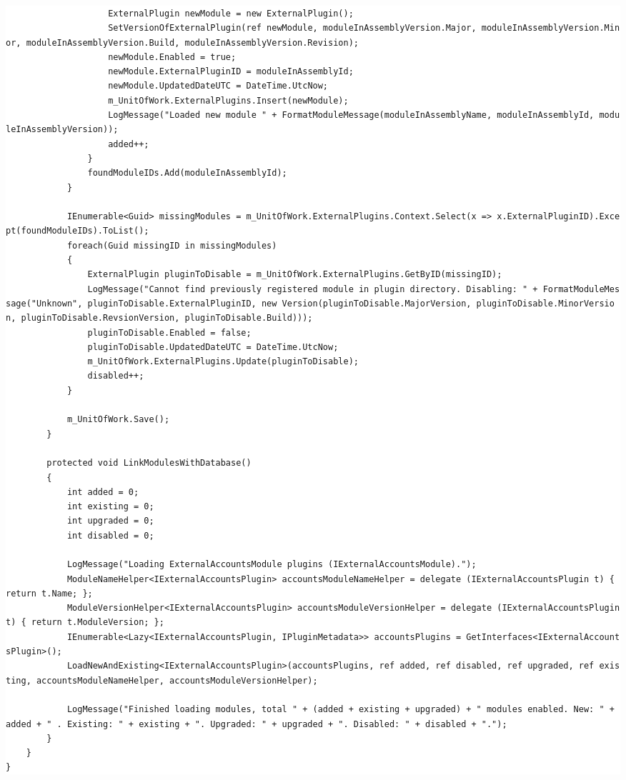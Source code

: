 ```
                    ExternalPlugin newModule = new ExternalPlugin();
                    SetVersionOfExternalPlugin(ref newModule, moduleInAssemblyVersion.Major, moduleInAssemblyVersion.Minor, moduleInAssemblyVersion.Build, moduleInAssemblyVersion.Revision);
                    newModule.Enabled = true;
                    newModule.ExternalPluginID = moduleInAssemblyId;
                    newModule.UpdatedDateUTC = DateTime.UtcNow;
                    m_UnitOfWork.ExternalPlugins.Insert(newModule);
                    LogMessage("Loaded new module " + FormatModuleMessage(moduleInAssemblyName, moduleInAssemblyId, moduleInAssemblyVersion));
                    added++;
                }
                foundModuleIDs.Add(moduleInAssemblyId);
            }

            IEnumerable<Guid> missingModules = m_UnitOfWork.ExternalPlugins.Context.Select(x => x.ExternalPluginID).Except(foundModuleIDs).ToList();
            foreach(Guid missingID in missingModules)
            {
                ExternalPlugin pluginToDisable = m_UnitOfWork.ExternalPlugins.GetByID(missingID);
                LogMessage("Cannot find previously registered module in plugin directory. Disabling: " + FormatModuleMessage("Unknown", pluginToDisable.ExternalPluginID, new Version(pluginToDisable.MajorVersion, pluginToDisable.MinorVersion, pluginToDisable.RevsionVersion, pluginToDisable.Build)));
                pluginToDisable.Enabled = false;
                pluginToDisable.UpdatedDateUTC = DateTime.UtcNow;
                m_UnitOfWork.ExternalPlugins.Update(pluginToDisable);
                disabled++;
            }

            m_UnitOfWork.Save();
        }

        protected void LinkModulesWithDatabase()
        {
            int added = 0;
            int existing = 0;
            int upgraded = 0;
            int disabled = 0;

            LogMessage("Loading ExternalAccountsModule plugins (IExternalAccountsModule).");
            ModuleNameHelper<IExternalAccountsPlugin> accountsModuleNameHelper = delegate (IExternalAccountsPlugin t) { return t.Name; }; 
            ModuleVersionHelper<IExternalAccountsPlugin> accountsModuleVersionHelper = delegate (IExternalAccountsPlugin t) { return t.ModuleVersion; };
            IEnumerable<Lazy<IExternalAccountsPlugin, IPluginMetadata>> accountsPlugins = GetInterfaces<IExternalAccountsPlugin>();
            LoadNewAndExisting<IExternalAccountsPlugin>(accountsPlugins, ref added, ref disabled, ref upgraded, ref existing, accountsModuleNameHelper, accountsModuleVersionHelper);

            LogMessage("Finished loading modules, total " + (added + existing + upgraded) + " modules enabled. New: " + added + " . Existing: " + existing + ". Upgraded: " + upgraded + ". Disabled: " + disabled + ".");
        }
    }
} 
```
